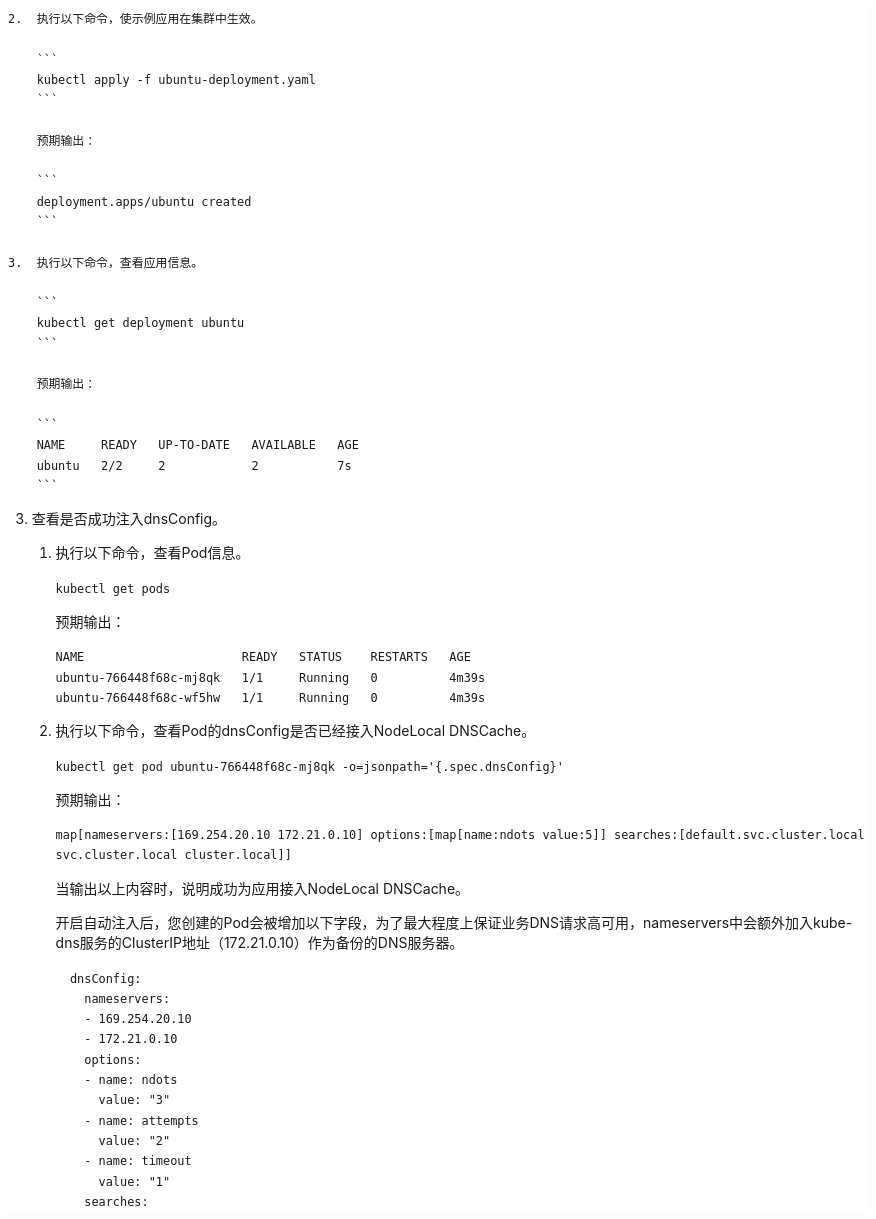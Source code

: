     2.  执行以下命令，使示例应用在集群中生效。

        ```
        kubectl apply -f ubuntu-deployment.yaml
        ```

        预期输出：

        ```
        deployment.apps/ubuntu created
        ```

    3.  执行以下命令，查看应用信息。

        ```
        kubectl get deployment ubuntu
        ```

        预期输出：

        ```
        NAME     READY   UP-TO-DATE   AVAILABLE   AGE
        ubuntu   2/2     2            2           7s
        ```

3.  查看是否成功注入dnsConfig。

    1.  执行以下命令，查看Pod信息。

        ```
        kubectl get pods
        ```

        预期输出：

        ```
        NAME                      READY   STATUS    RESTARTS   AGE
        ubuntu-766448f68c-mj8qk   1/1     Running   0          4m39s
        ubuntu-766448f68c-wf5hw   1/1     Running   0          4m39s
        ```

    2.  执行以下命令，查看Pod的dnsConfig是否已经接入NodeLocal DNSCache。

        ```
        kubectl get pod ubuntu-766448f68c-mj8qk -o=jsonpath='{.spec.dnsConfig}'
        ```

        预期输出：

        ```
        map[nameservers:[169.254.20.10 172.21.0.10] options:[map[name:ndots value:5]] searches:[default.svc.cluster.local svc.cluster.local cluster.local]]
        ```

        当输出以上内容时，说明成功为应用接入NodeLocal DNSCache。

        开启自动注入后，您创建的Pod会被增加以下字段，为了最大程度上保证业务DNS请求高可用，nameservers中会额外加入kube-dns服务的ClusterIP地址（172.21.0.10）作为备份的DNS服务器。

        ```
          dnsConfig:
            nameservers:
            - 169.254.20.10
            - 172.21.0.10
            options:
            - name: ndots
              value: "3"
            - name: attempts
              value: "2"
            - name: timeout
              value: "1"
            searches: